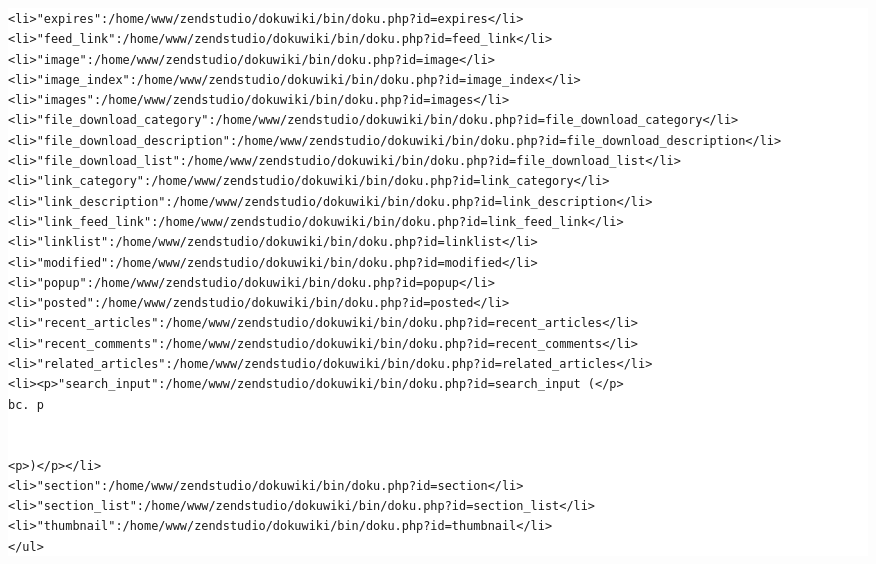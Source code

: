 ```
<li>"expires":/home/www/zendstudio/dokuwiki/bin/doku.php?id=expires</li>
<li>"feed_link":/home/www/zendstudio/dokuwiki/bin/doku.php?id=feed_link</li>
<li>"image":/home/www/zendstudio/dokuwiki/bin/doku.php?id=image</li>
<li>"image_index":/home/www/zendstudio/dokuwiki/bin/doku.php?id=image_index</li>
<li>"images":/home/www/zendstudio/dokuwiki/bin/doku.php?id=images</li>
<li>"file_download_category":/home/www/zendstudio/dokuwiki/bin/doku.php?id=file_download_category</li>
<li>"file_download_description":/home/www/zendstudio/dokuwiki/bin/doku.php?id=file_download_description</li>
<li>"file_download_list":/home/www/zendstudio/dokuwiki/bin/doku.php?id=file_download_list</li>
<li>"link_category":/home/www/zendstudio/dokuwiki/bin/doku.php?id=link_category</li>
<li>"link_description":/home/www/zendstudio/dokuwiki/bin/doku.php?id=link_description</li>
<li>"link_feed_link":/home/www/zendstudio/dokuwiki/bin/doku.php?id=link_feed_link</li>
<li>"linklist":/home/www/zendstudio/dokuwiki/bin/doku.php?id=linklist</li>
<li>"modified":/home/www/zendstudio/dokuwiki/bin/doku.php?id=modified</li>
<li>"popup":/home/www/zendstudio/dokuwiki/bin/doku.php?id=popup</li>
<li>"posted":/home/www/zendstudio/dokuwiki/bin/doku.php?id=posted</li>
<li>"recent_articles":/home/www/zendstudio/dokuwiki/bin/doku.php?id=recent_articles</li>
<li>"recent_comments":/home/www/zendstudio/dokuwiki/bin/doku.php?id=recent_comments</li>
<li>"related_articles":/home/www/zendstudio/dokuwiki/bin/doku.php?id=related_articles</li>
<li><p>"search_input":/home/www/zendstudio/dokuwiki/bin/doku.php?id=search_input (</p>
bc. p


<p>)</p></li>
<li>"section":/home/www/zendstudio/dokuwiki/bin/doku.php?id=section</li>
<li>"section_list":/home/www/zendstudio/dokuwiki/bin/doku.php?id=section_list</li>
<li>"thumbnail":/home/www/zendstudio/dokuwiki/bin/doku.php?id=thumbnail</li>
</ul>
```

